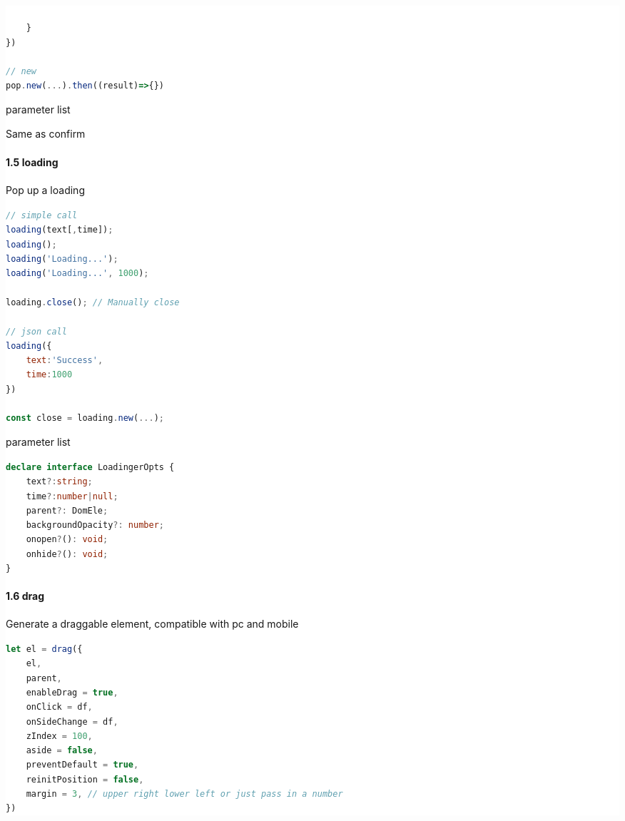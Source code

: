```js

    }
})

// new
pop.new(...).then((result)=>{})
```

parameter list

Same as confirm

#### 1.5 loading

Pop up a loading

```js
// simple call
loading(text[,time]);
loading();
loading('Loading...');
loading('Loading...', 1000);

loading.close(); // Manually close

// json call
loading({
    text:'Success',
    time:1000
})

const close = loading.new(...);
```

parameter list

```ts
declare interface LoadingerOpts {
    text?:string;
    time?:number|null;
    parent?: DomEle;
    backgroundOpacity?: number;
    onopen?(): void;
    onhide?(): void;
}
```

#### 1.6 drag

Generate a draggable element, compatible with pc and mobile

```js
let el = drag({
    el,
    parent,
    enableDrag = true,
    onClick = df,
    onSideChange = df,
    zIndex = 100,
    aside = false,
    preventDefault = true,
    reinitPosition = false,
    margin = 3, // upper right lower left or just pass in a number
})
```
